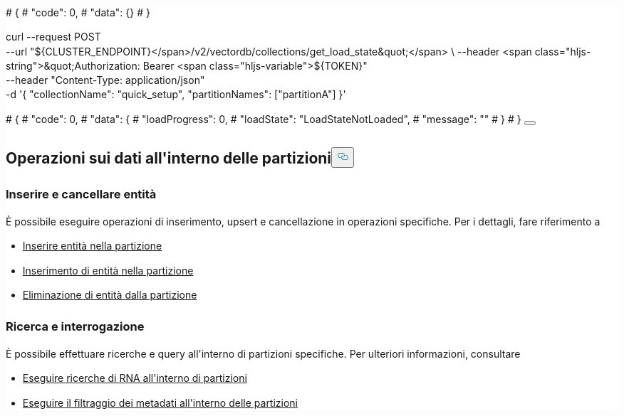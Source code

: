<span class="hljs-comment"># {</span>
<span class="hljs-comment">#     &quot;code&quot;: 0,</span>
<span class="hljs-comment">#     &quot;data&quot;: {}</span>
<span class="hljs-comment"># }</span>

curl --request POST \
--url <span class="hljs-string">&quot;<span class="hljs-variable">${CLUSTER_ENDPOINT}</span>/v2/vectordb/collections/get_load_state&quot;</span> \
--header <span class="hljs-string">&quot;Authorization: Bearer <span class="hljs-variable">${TOKEN}</span>&quot;</span> \
--header <span class="hljs-string">&quot;Content-Type: application/json&quot;</span> \
-d <span class="hljs-string">&#x27;{
    &quot;collectionName&quot;: &quot;quick_setup&quot;,
    &quot;partitionNames&quot;: [&quot;partitionA&quot;]
}&#x27;</span>

<span class="hljs-comment"># {</span>
<span class="hljs-comment">#     &quot;code&quot;: 0,</span>
<span class="hljs-comment">#     &quot;data&quot;: {</span>
<span class="hljs-comment">#         &quot;loadProgress&quot;: 0,</span>
<span class="hljs-comment">#         &quot;loadState&quot;: &quot;LoadStateNotLoaded&quot;,</span>
<span class="hljs-comment">#         &quot;message&quot;: &quot;&quot;</span>
<span class="hljs-comment">#     }</span>
<span class="hljs-comment"># }</span>
<button class="copy-code-btn"></button></code></pre>
<h2 id="Data-Operations-Within-Partitions" class="common-anchor-header">Operazioni sui dati all'interno delle partizioni<button data-href="#Data-Operations-Within-Partitions" class="anchor-icon" translate="no">
      <svg translate="no"
        aria-hidden="true"
        focusable="false"
        height="20"
        version="1.1"
        viewBox="0 0 16 16"
        width="16"
      >
        <path
          fill="#0092E4"
          fill-rule="evenodd"
          d="M4 9h1v1H4c-1.5 0-3-1.69-3-3.5S2.55 3 4 3h4c1.45 0 3 1.69 3 3.5 0 1.41-.91 2.72-2 3.25V8.59c.58-.45 1-1.27 1-2.09C10 5.22 8.98 4 8 4H4c-.98 0-2 1.22-2 2.5S3 9 4 9zm9-3h-1v1h1c1 0 2 1.22 2 2.5S13.98 12 13 12H9c-.98 0-2-1.22-2-2.5 0-.83.42-1.64 1-2.09V6.25c-1.09.53-2 1.84-2 3.25C6 11.31 7.55 13 9 13h4c1.45 0 3-1.69 3-3.5S14.5 6 13 6z"
        ></path>
      </svg>
    </button></h2><h3 id="Insert-and-Delete-Entities" class="common-anchor-header">Inserire e cancellare entità</h3><p>È possibile eseguire operazioni di inserimento, upsert e cancellazione in operazioni specifiche. Per i dettagli, fare riferimento a</p>
<ul>
<li><p><a href="/docs/it/insert-update-delete.md#Insert-Entities-into-a-Partition">Inserire entità nella partizione</a></p></li>
<li><p><a href="/docs/it/upsert-entities.md#Upsert-Entities-in-a-Partition">Inserimento di entità nella partizione</a></p></li>
<li><p><a href="/docs/it/delete-entities.md#Delete-Entities-from-Partitions">Eliminazione di entità dalla partizione</a></p></li>
</ul>
<h3 id="Search-and-Query" class="common-anchor-header">Ricerca e interrogazione</h3><p>È possibile effettuare ricerche e query all'interno di partizioni specifiche. Per ulteriori informazioni, consultare</p>
<ul>
<li><p><a href="/docs/it/single-vector-search.md#ANN-Search-in-Partition">Eseguire ricerche di RNA all'interno di partizioni</a></p></li>
<li><p><a href="/docs/it/get-and-scalar-query.md#Queries-in-Partitions">Eseguire il filtraggio dei metadati all'interno delle partizioni</a></p></li>